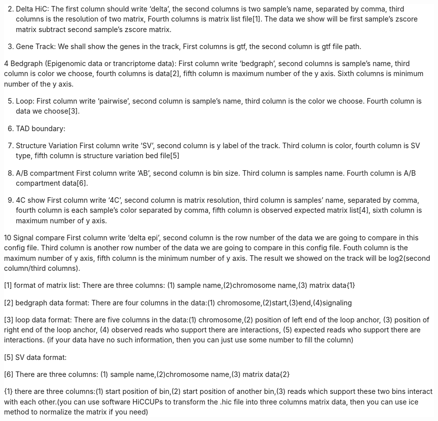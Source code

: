 2.  Delta HiC:
The first column should write ‘delta’, the second columns is two sample’s name, separated by comma, third columns is the resolution of two matrix, Fourth columns is matrix list file[1]. The data we show will be first sample’s zscore matrix subtract second sample’s zscore matrix.

3. Gene Track:
We shall show the genes in the track, First columns is gtf, the second column is gtf file path.

4 Bedgraph (Epigenomic data or trancriptome data):
First column write ‘bedgraph’,  second columns is sample’s name, third column is color we choose, fourth columns is data[2],  fifth column is maximum number of the y axis. Sixth columns is minimum number of the y axis.

5. Loop:
First column write ‘pairwise’, second column is sample’s name, third column is the color we choose. Fourth column is data we choose[3].

6. TAD boundary:

7. Structure Variation
First column write ‘SV’, second column is y label of the track. Third column is color, fourth column is SV type, fifth column is structure variation bed file[5]

8. A/B compartment
First column write ‘AB’, second column is bin size. Third column is samples name. Fourth column is A/B compartment data[6].

9. 4C show
First column write ‘4C’, second column is matrix resolution, third column is samples’ name, separated by comma, fourth column is each sample’s color separated by comma, fifth column is observed expected matrix list[4], sixth column is maximum number of y axis.

10 Signal compare
First column write ‘delta epi’, second column is the row number of the data we are going to compare in this config file. Third column is another row number of the data we are going to compare in this config file. Fouth column is the maximum number of y axis, fifth column is the minimum number of y axis. The result we showed on the track will be log2(second column/third columns).

[1] format of matrix list:
There are three columns: (1) sample name,(2)chromosome name,(3) matrix data{1}

[2] bedgraph data format:
There are four columns in the data:(1) chromosome,(2)start,(3)end,(4)signaling

[3] loop data format:
There are five columns in the data:(1) chromosome,(2) position of left end of the loop anchor, (3) position of right end of the loop anchor, (4) observed reads who support there are interactions, (5) expected reads who support there are interactions. (if your data have no such information, then you can just use some number to fill the column)

[5] SV data format:

[6]  There are three columns: (1) sample name,(2)chromosome name,(3) matrix data{2}

{1} there are three columns:(1) start position of bin,(2) start position of another bin,(3) reads which support these two bins interact with each other.(you can use software HiCCUPs to transform the .hic file into three columns matrix data, then you can use ice method to normalize the matrix if you need)
